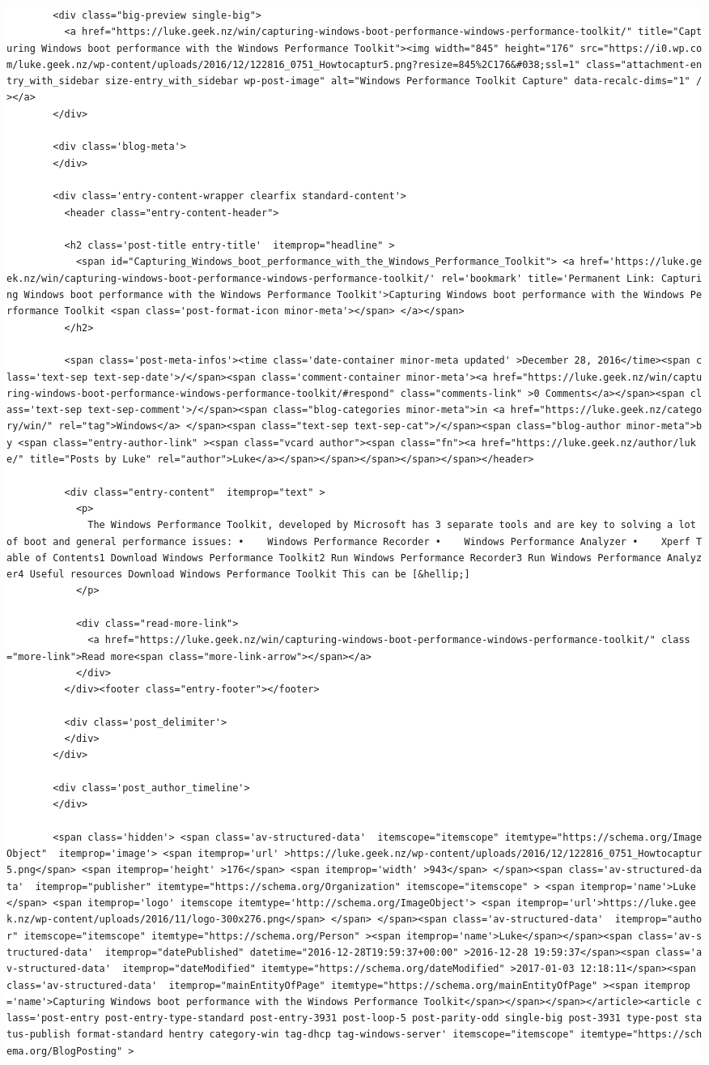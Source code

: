             <div class="big-preview single-big">
              <a href="https://luke.geek.nz/win/capturing-windows-boot-performance-windows-performance-toolkit/" title="Capturing Windows boot performance with the Windows Performance Toolkit"><img width="845" height="176" src="https://i0.wp.com/luke.geek.nz/wp-content/uploads/2016/12/122816_0751_Howtocaptur5.png?resize=845%2C176&#038;ssl=1" class="attachment-entry_with_sidebar size-entry_with_sidebar wp-post-image" alt="Windows Performance Toolkit Capture" data-recalc-dims="1" /></a>
            </div>
            
            <div class='blog-meta'>
            </div>
            
            <div class='entry-content-wrapper clearfix standard-content'>
              <header class="entry-content-header">
              
              <h2 class='post-title entry-title'  itemprop="headline" >
                <span id="Capturing_Windows_boot_performance_with_the_Windows_Performance_Toolkit"> <a href='https://luke.geek.nz/win/capturing-windows-boot-performance-windows-performance-toolkit/' rel='bookmark' title='Permanent Link: Capturing Windows boot performance with the Windows Performance Toolkit'>Capturing Windows boot performance with the Windows Performance Toolkit <span class='post-format-icon minor-meta'></span> </a></span>
              </h2>
              
              <span class='post-meta-infos'><time class='date-container minor-meta updated' >December 28, 2016</time><span class='text-sep text-sep-date'>/</span><span class='comment-container minor-meta'><a href="https://luke.geek.nz/win/capturing-windows-boot-performance-windows-performance-toolkit/#respond" class="comments-link" >0 Comments</a></span><span class='text-sep text-sep-comment'>/</span><span class="blog-categories minor-meta">in <a href="https://luke.geek.nz/category/win/" rel="tag">Windows</a> </span><span class="text-sep text-sep-cat">/</span><span class="blog-author minor-meta">by <span class="entry-author-link" ><span class="vcard author"><span class="fn"><a href="https://luke.geek.nz/author/luke/" title="Posts by Luke" rel="author">Luke</a></span></span></span></span></span></header>
              
              <div class="entry-content"  itemprop="text" >
                <p>
                  The Windows Performance Toolkit, developed by Microsoft has 3 separate tools and are key to solving a lot of boot and general performance issues: •    Windows Performance Recorder •    Windows Performance Analyzer •    Xperf Table of Contents1 Download Windows Performance Toolkit2 Run Windows Performance Recorder3 Run Windows Performance Analyzer4 Useful resources Download Windows Performance Toolkit This can be [&hellip;]
                </p>
                
                <div class="read-more-link">
                  <a href="https://luke.geek.nz/win/capturing-windows-boot-performance-windows-performance-toolkit/" class="more-link">Read more<span class="more-link-arrow"></span></a>
                </div>
              </div><footer class="entry-footer"></footer>
              
              <div class='post_delimiter'>
              </div>
            </div>
            
            <div class='post_author_timeline'>
            </div>
            
            <span class='hidden'> <span class='av-structured-data'  itemscope="itemscope" itemtype="https://schema.org/ImageObject"  itemprop='image'> <span itemprop='url' >https://luke.geek.nz/wp-content/uploads/2016/12/122816_0751_Howtocaptur5.png</span> <span itemprop='height' >176</span> <span itemprop='width' >943</span> </span><span class='av-structured-data'  itemprop="publisher" itemtype="https://schema.org/Organization" itemscope="itemscope" > <span itemprop='name'>Luke</span> <span itemprop='logo' itemscope itemtype='http://schema.org/ImageObject'> <span itemprop='url'>https://luke.geek.nz/wp-content/uploads/2016/11/logo-300x276.png</span> </span> </span><span class='av-structured-data'  itemprop="author" itemscope="itemscope" itemtype="https://schema.org/Person" ><span itemprop='name'>Luke</span></span><span class='av-structured-data'  itemprop="datePublished" datetime="2016-12-28T19:59:37+00:00" >2016-12-28 19:59:37</span><span class='av-structured-data'  itemprop="dateModified" itemtype="https://schema.org/dateModified" >2017-01-03 12:18:11</span><span class='av-structured-data'  itemprop="mainEntityOfPage" itemtype="https://schema.org/mainEntityOfPage" ><span itemprop='name'>Capturing Windows boot performance with the Windows Performance Toolkit</span></span></span></article><article class='post-entry post-entry-type-standard post-entry-3931 post-loop-5 post-parity-odd single-big post-3931 type-post status-publish format-standard hentry category-win tag-dhcp tag-windows-server' itemscope="itemscope" itemtype="https://schema.org/BlogPosting" >
            